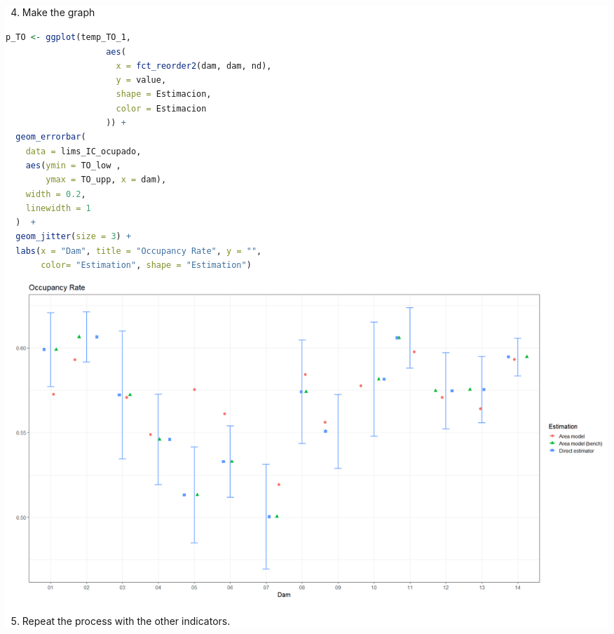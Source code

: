 
4. Make the graph


```r
p_TO <- ggplot(temp_TO_1,
                    aes(
                      x = fct_reorder2(dam, dam, nd),
                      y = value,
                      shape = Estimacion,
                      color = Estimacion
                    )) +
  geom_errorbar(
    data = lims_IC_ocupado,
    aes(ymin = TO_low ,
        ymax = TO_upp, x = dam),
    width = 0.2,
    linewidth = 1
  )  +
  geom_jitter(size = 3) +
  labs(x = "Dam", title = "Occupancy Rate", y = "", 
       color= "Estimation", shape = "Estimation")
```

![](Recursos/05_Empleo/16_plot_uni_TO.png) 

5. Repeat the process with the other indicators.
